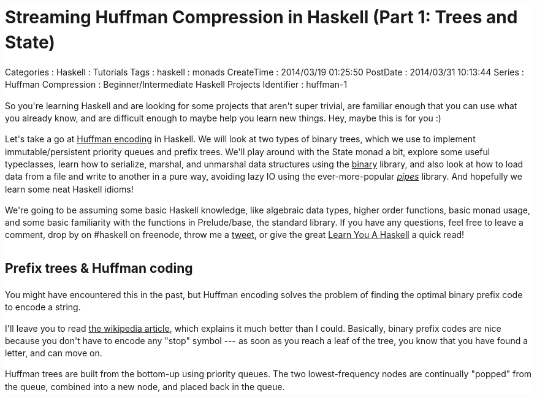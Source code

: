 Streaming Huffman Compression in Haskell (Part 1: Trees and State)
==================================================================

Categories
:   Haskell
:   Tutorials
Tags
:   haskell
:   monads
CreateTime
:   2014/03/19 01:25:50
PostDate
:   2014/03/31 10:13:44
Series
:   Huffman Compression
:   Beginner/Intermediate Haskell Projects
Identifier
:   huffman-1

So you're learning Haskell and are looking for some projects that aren't super
trivial, are familiar enough that you can use what you already know, and are
difficult enough to maybe help you learn new things.  Hey, maybe this is for
you :)

Let's take a go at [Huffman encoding][] in Haskell.  We will look at two types
of binary trees, which we use to implement immutable/persistent priority
queues and prefix trees.  We'll play around with the State monad a bit,
explore some useful typeclasses, learn how to serialize, marshal, and
unmarshal data structures using the [binary][] library, and also look at how
to load data from a file and write to another in a pure way, avoiding lazy IO
using the ever-more-popular *[pipes][]* library.  And hopefully we learn some
neat Haskell idioms!

[Huffman encoding]: http://en.wikipedia.org/wiki/Huffman_coding
[binary]: http://hackage.haskell.org/package/binary
[pipes]: http://hackage.haskell.org/package/pipes

We're going to be assuming some basic Haskell knowledge, like algebraic data
types, higher order functions, basic monad usage, and some basic familiarity
with the functions in Prelude/base, the standard library.  If you have any
questions, feel free to leave a comment, drop by on #haskell on freenode,
throw me a [tweet][twitter], or give the great [Learn You A Haskell][lyah] a
quick read!

[twitter]: https://twitter.com/mstk
[lyah]: http://learnyouahaskell.com

Prefix trees & Huffman coding
-----------------------------

You might have encountered this in the past, but Huffman encoding solves the
problem of finding the optimal binary prefix code to encode a string.

I'll leave you to read [the wikipedia article][Huffman encoding], which
explains it much better than I could.  Basically, binary prefix codes are nice
because you don't have to encode any "stop" symbol --- as soon as you reach a
leaf of the tree, you know that you have found a letter, and can move on.

Huffman trees are built from the bottom-up using priority queues.  The two
lowest-frequency nodes are continually "popped" from the queue, combined into
a new node, and placed back in the queue.


[PSQueue]: http://hackage.haskell.org/package/PSQueue
[heap]: http://en.wikipedia.org/wiki/Heap_(data_structure)
[skew heap]: http://en.wikipedia.org/wiki/Skew_heap
[foldable]: http://hackage.haskell.org/package/base-4.6.0.1/docs/Data-Foldable.html
[transformers]: http://hackage.haskell.org/package/transformers
[statetut]: http://brandon.si/code/the-state-monad-a-tutorial-for-the-confused/
[controlmonad]: http://hackage.haskell.org/package/base-4.6.0.1/docs/Control-Monad.html
[sourceall]: https://github.com/mstksg/inCode/tree/master/code-samples/huffman
[sourcefp]: https://www.fpcomplete.com/user/jle/huffman-encoding
[fpcomplete]: http://www.fpcomplete.com